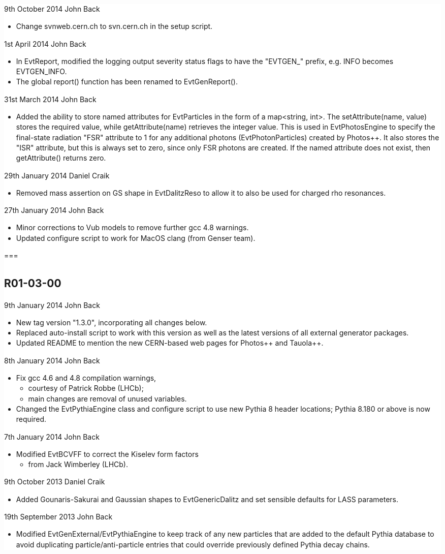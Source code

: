 9th October 2014 John Back
* Change svnweb.cern.ch to svn.cern.ch in the setup script.

1st April 2014 John Back
* In EvtReport, modified the logging output severity status flags
  to have the "EVTGEN_" prefix, e.g. INFO becomes EVTGEN_INFO. 
* The global report() function has been renamed to EvtGenReport().

31st March 2014 John Back
* Added the ability to store named attributes for EvtParticles in the
  form of a map<string, int>. The setAttribute(name, value) stores the
  required value, while getAttribute(name) retrieves the integer value.
  This is used in EvtPhotosEngine to specify the final-state radiation
  "FSR" attribute to 1 for any additional photons (EvtPhotonParticles)
  created by Photos++. It also stores the "ISR" attribute, but this 
  is always set to zero, since only FSR photons are created.
  If the named attribute does not exist, then getAttribute() returns zero.

29th January 2014 Daniel Craik
* Removed mass assertion on GS shape in EvtDalitzReso to allow it to also 
  be used for charged rho resonances.

27th January 2014 John Back
* Minor corrections to Vub models to remove further gcc 4.8 warnings.
* Updated configure script to work for MacOS clang (from Genser team).

===
## R01-03-00

9th January 2014 John Back
* New tag version "1.3.0", incorporating all changes below.
* Replaced auto-install script to work with this version as well as
  the latest versions of all external generator packages.
* Updated README to mention the new CERN-based web pages for Photos++ 
  and Tauola++.

8th January 2014 John Back
* Fix gcc 4.6 and 4.8 compilation warnings,
  - courtesy of Patrick Robbe (LHCb);
  - main changes are removal of unused variables.
* Changed the EvtPythiaEngine class and configure script to use new 
  Pythia 8 header locations; Pythia 8.180 or above is now required.

7th January 2014 John Back
* Modified EvtBCVFF to correct the Kiselev form factors
  - from Jack Wimberley (LHCb).

9th October 2013 Daniel Craik
* Added Gounaris-Sakurai and Gaussian shapes to EvtGenericDalitz 
  and set sensible defaults for LASS parameters.

19th September 2013 John Back
* Modified EvtGenExternal/EvtPythiaEngine to keep track of any new 
  particles that are added to the default Pythia database to avoid
  duplicating particle/anti-particle entries that could override
  previously defined Pythia decay chains.
